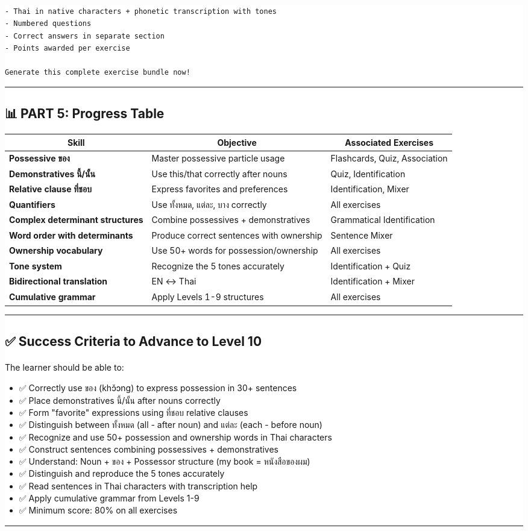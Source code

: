 ```
- Thai in native characters + phonetic transcription with tones
- Numbered questions
- Correct answers in separate section
- Points awarded per exercise

Generate this complete exercise bundle now!
```

---

## 📊 PART 5: Progress Table

| Skill | Objective | Associated Exercises |
|-------|-----------|---------------------|
| **Possessive ของ** | Master possessive particle usage | Flashcards, Quiz, Association |
| **Demonstratives นี้/นั้น** | Use this/that correctly after nouns | Quiz, Identification |
| **Relative clause ที่ชอบ** | Express favorites and preferences | Identification, Mixer |
| **Quantifiers** | Use ทั้งหมด, แต่ละ, บาง correctly | All exercises |
| **Complex determinant structures** | Combine possessives + demonstratives | Grammatical Identification |
| **Word order with determinants** | Produce correct sentences with ownership | Sentence Mixer |
| **Ownership vocabulary** | Use 50+ words for possession/ownership | All exercises |
| **Tone system** | Recognize the 5 tones accurately | Identification + Quiz |
| **Bidirectional translation** | EN ↔ Thai | Identification + Mixer |
| **Cumulative grammar** | Apply Levels 1-9 structures | All exercises |

---

## ✅ Success Criteria to Advance to Level 10

The learner should be able to:
- ✅ Correctly use ของ (khɔ̌ɔng) to express possession in 30+ sentences
- ✅ Place demonstratives นี้/นั้น after nouns correctly
- ✅ Form "favorite" expressions using ที่ชอบ relative clauses
- ✅ Distinguish between ทั้งหมด (all - after noun) and แต่ละ (each - before noun)
- ✅ Recognize and use 50+ possession and ownership words in Thai characters
- ✅ Construct sentences combining possessives + demonstratives
- ✅ Understand: Noun + ของ + Possessor structure (my book = หนังสือของผม)
- ✅ Distinguish and reproduce the 5 tones accurately
- ✅ Read sentences in Thai characters with transcription help
- ✅ Apply cumulative grammar from Levels 1-9
- ✅ Minimum score: 80% on all exercises

---
